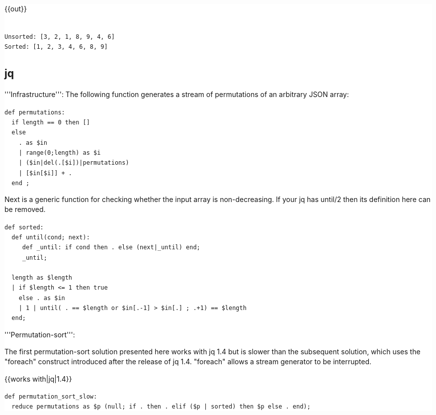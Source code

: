 
{{out}}

```txt

Unsorted: [3, 2, 1, 8, 9, 4, 6]
Sorted: [1, 2, 3, 4, 6, 8, 9]

```



## jq

'''Infrastructure''':
The following function generates a stream of permutations of an arbitrary JSON array:

```jq
def permutations:
  if length == 0 then []
  else
    . as $in 
    | range(0;length) as $i
    | ($in|del(.[$i])|permutations) 
    | [$in[$i]] + .
  end ;
```


Next is a generic function for checking whether the input array is non-decreasing.
If your jq has until/2 then its definition here can be removed.

```jq
def sorted:
  def until(cond; next):
     def _until: if cond then . else (next|_until) end;
     _until;

  length as $length
  | if $length <= 1 then true
    else . as $in
    | 1 | until( . == $length or $in[.-1] > $in[.] ; .+1) == $length
  end;
```


'''Permutation-sort''':

The first permutation-sort solution presented here works with jq 1.4 but is slower than the subsequent solution,
which uses the "foreach" construct introduced after the release of jq 1.4.
"foreach" allows a stream generator to be interrupted.

{{works with|jq|1.4}}

```jq
def permutation_sort_slow:
  reduce permutations as $p (null; if . then . elif ($p | sorted) then $p else . end);
```
